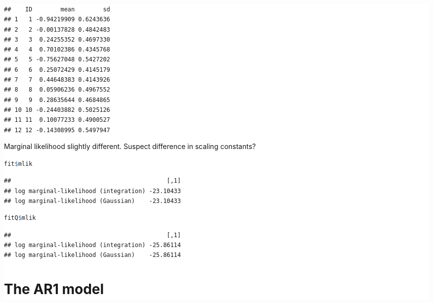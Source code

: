     ##    ID        mean        sd
    ## 1   1 -0.94219909 0.6243636
    ## 2   2 -0.00137828 0.4842483
    ## 3   3  0.24255352 0.4697330
    ## 4   4  0.70102386 0.4345768
    ## 5   5 -0.75627048 0.5427202
    ## 6   6  0.25072429 0.4145179
    ## 7   7  0.44648383 0.4143926
    ## 8   8  0.05906236 0.4967552
    ## 9   9  0.28635644 0.4684865
    ## 10 10 -0.24403882 0.5025126
    ## 11 11  0.10077233 0.4900527
    ## 12 12 -0.14308995 0.5497947

Marginal likelihood slightly different. Suspect difference in scaling
constants?

``` r
fit$mlik
```

    ##                                            [,1]
    ## log marginal-likelihood (integration) -23.10433
    ## log marginal-likelihood (Gaussian)    -23.10433

``` r
fitQ$mlik
```

    ##                                            [,1]
    ## log marginal-likelihood (integration) -25.86114
    ## log marginal-likelihood (Gaussian)    -25.86114

The AR1 model
=============
